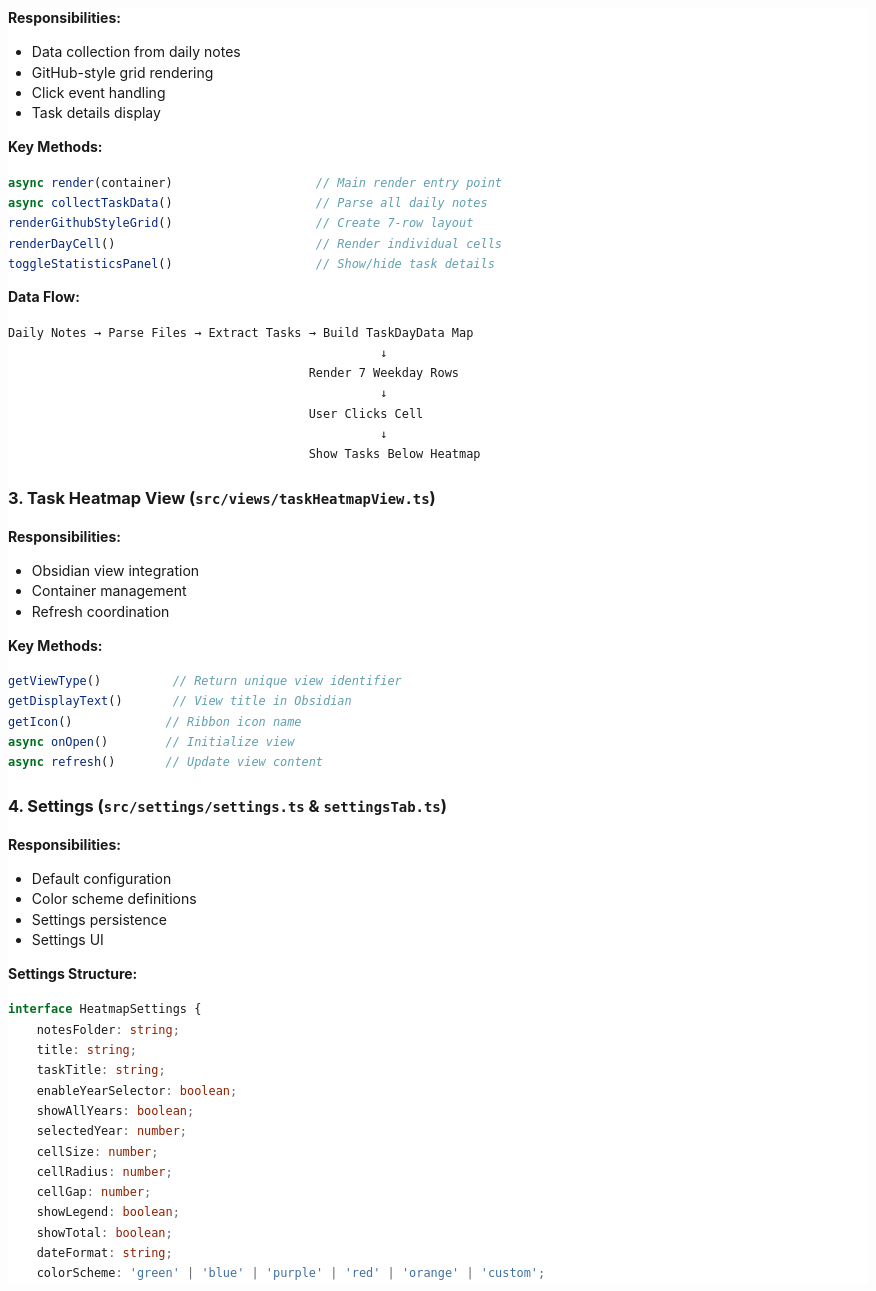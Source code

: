**Responsibilities:**
- Data collection from daily notes
- GitHub-style grid rendering
- Click event handling
- Task details display

**Key Methods:**
```typescript
async render(container)                    // Main render entry point
async collectTaskData()                    // Parse all daily notes
renderGithubStyleGrid()                    // Create 7-row layout
renderDayCell()                            // Render individual cells
toggleStatisticsPanel()                    // Show/hide task details
```

**Data Flow:**
```
Daily Notes → Parse Files → Extract Tasks → Build TaskDayData Map
                                                    ↓
                                          Render 7 Weekday Rows
                                                    ↓
                                          User Clicks Cell
                                                    ↓
                                          Show Tasks Below Heatmap
```

### 3. Task Heatmap View (`src/views/taskHeatmapView.ts`)

**Responsibilities:**
- Obsidian view integration
- Container management
- Refresh coordination

**Key Methods:**
```typescript
getViewType()          // Return unique view identifier
getDisplayText()       // View title in Obsidian
getIcon()             // Ribbon icon name
async onOpen()        // Initialize view
async refresh()       // Update view content
```

### 4. Settings (`src/settings/settings.ts` & `settingsTab.ts`)

**Responsibilities:**
- Default configuration
- Color scheme definitions
- Settings persistence
- Settings UI

**Settings Structure:**
```typescript
interface HeatmapSettings {
    notesFolder: string;
    title: string;
    taskTitle: string;
    enableYearSelector: boolean;
    showAllYears: boolean;
    selectedYear: number;
    cellSize: number;
    cellRadius: number;
    cellGap: number;
    showLegend: boolean;
    showTotal: boolean;
    dateFormat: string;
    colorScheme: 'green' | 'blue' | 'purple' | 'red' | 'orange' | 'custom';
```